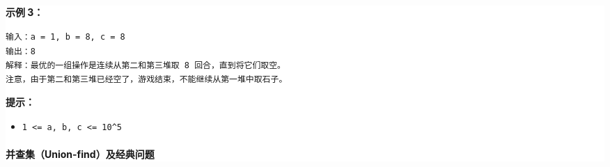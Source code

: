 **示例 3：**

```
输入：a = 1, b = 8, c = 8
输出：8
解释：最优的一组操作是连续从第二和第三堆取 8 回合，直到将它们取空。
注意，由于第二和第三堆已经空了，游戏结束，不能继续从第一堆中取石子。
```

**提示：**

- `1 <= a, b, c <= 10^5`

```Java

```

```Go

```

```Python

```

#### **并查集（Union-find）及经典问题**



